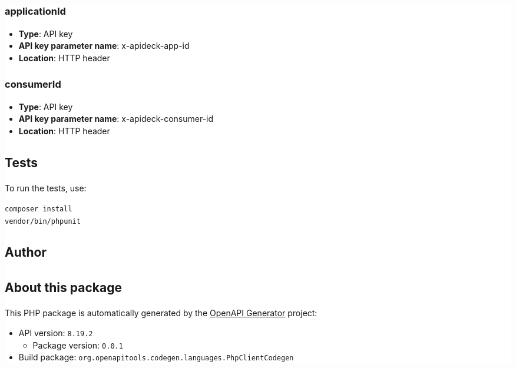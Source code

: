 

### applicationId

- **Type**: API key
- **API key parameter name**: x-apideck-app-id
- **Location**: HTTP header



### consumerId

- **Type**: API key
- **API key parameter name**: x-apideck-consumer-id
- **Location**: HTTP header


## Tests

To run the tests, use:

```bash
composer install
vendor/bin/phpunit
```

## Author



## About this package

This PHP package is automatically generated by the [OpenAPI Generator](https://openapi-generator.tech) project:

- API version: `8.19.2`
    - Package version: `0.0.1`
- Build package: `org.openapitools.codegen.languages.PhpClientCodegen`
